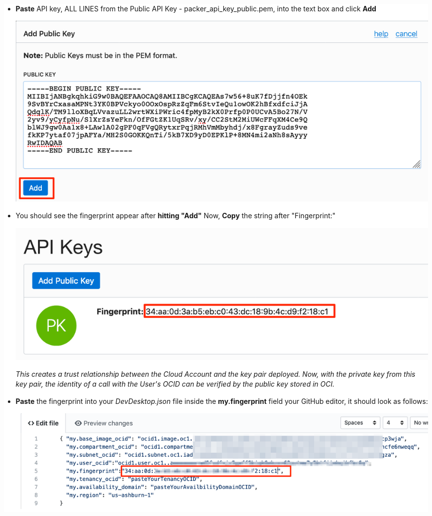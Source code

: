 - **Paste** API key, ALL LINES from the Public API Key - packer_api_key_public.pem, into the text box and click **Add**

  ![](images/Lab200/4.1.4.png)

- You should see the fingerprint appear after **hitting "Add"** Now, **Copy** the string after "Fingerprint:"

  ![](images/Lab200/4.1.5.png)

  _This creates a trust relationship between the Cloud Account and the key pair deployed.  Now, with the private key from this key pair, the identity of a call with the User's OCID can be verified by the public key stored in OCI._

- **Paste** the fingerprint into your _DevDesktop.json_ file inside the **my.fingerprint** field your GitHub editor, it should look as follows:

   ![](images/Lab200/4.1.6.png)
